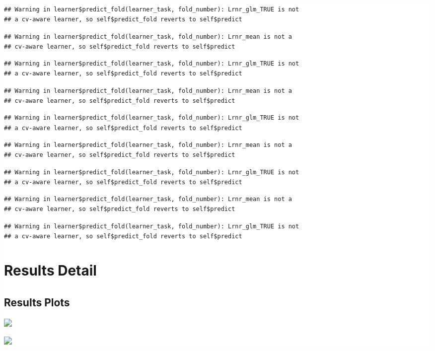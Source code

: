 ```
## Warning in learner$predict_fold(learner_task, fold_number): Lrnr_glm_TRUE is not
## a cv-aware learner, so self$predict_fold reverts to self$predict
```

```
## Warning in learner$predict_fold(learner_task, fold_number): Lrnr_mean is not a
## cv-aware learner, so self$predict_fold reverts to self$predict
```

```
## Warning in learner$predict_fold(learner_task, fold_number): Lrnr_glm_TRUE is not
## a cv-aware learner, so self$predict_fold reverts to self$predict
```

```
## Warning in learner$predict_fold(learner_task, fold_number): Lrnr_mean is not a
## cv-aware learner, so self$predict_fold reverts to self$predict
```

```
## Warning in learner$predict_fold(learner_task, fold_number): Lrnr_glm_TRUE is not
## a cv-aware learner, so self$predict_fold reverts to self$predict
```

```
## Warning in learner$predict_fold(learner_task, fold_number): Lrnr_mean is not a
## cv-aware learner, so self$predict_fold reverts to self$predict
```

```
## Warning in learner$predict_fold(learner_task, fold_number): Lrnr_glm_TRUE is not
## a cv-aware learner, so self$predict_fold reverts to self$predict
```

```
## Warning in learner$predict_fold(learner_task, fold_number): Lrnr_mean is not a
## cv-aware learner, so self$predict_fold reverts to self$predict
```

```
## Warning in learner$predict_fold(learner_task, fold_number): Lrnr_glm_TRUE is not
## a cv-aware learner, so self$predict_fold reverts to self$predict
```




# Results Detail

## Results Plots
![](/tmp/5f29cbb4-1cf6-4ab2-a717-29e0a2e0e41e/c06b8a46-f86c-49df-a4c2-83ac6797dffc/REPORT_files/figure-html/plot_tsm-1.png)



![](/tmp/5f29cbb4-1cf6-4ab2-a717-29e0a2e0e41e/c06b8a46-f86c-49df-a4c2-83ac6797dffc/REPORT_files/figure-html/plot_ate-1.png)


